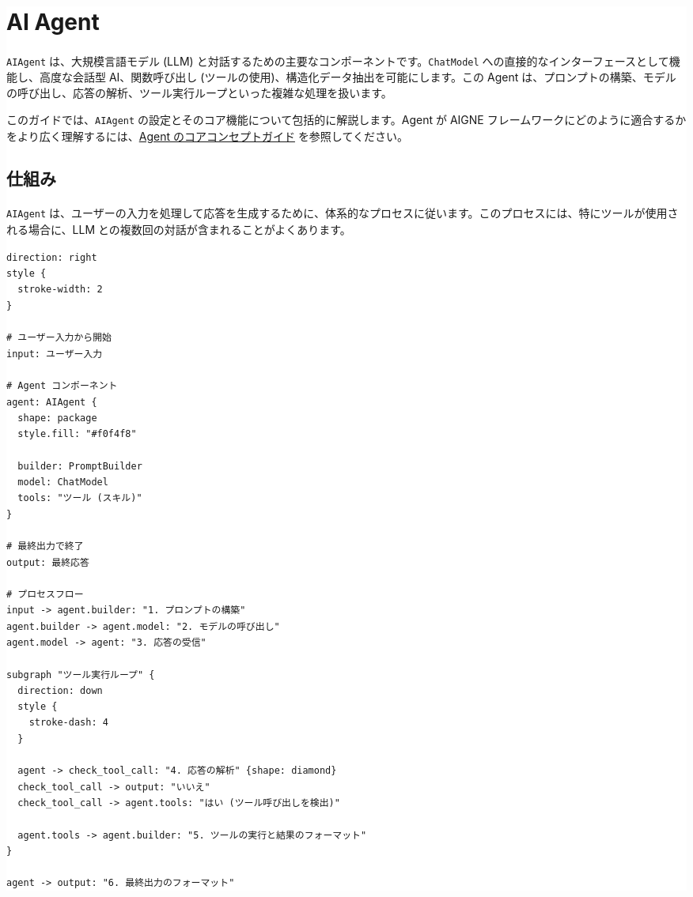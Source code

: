 # AI Agent

`AIAgent` は、大規模言語モデル (LLM) と対話するための主要なコンポーネントです。`ChatModel` への直接的なインターフェースとして機能し、高度な会話型 AI、関数呼び出し (ツールの使用)、構造化データ抽出を可能にします。この Agent は、プロンプトの構築、モデルの呼び出し、応答の解析、ツール実行ループといった複雑な処理を扱います。

このガイドでは、`AIAgent` の設定とそのコア機能について包括的に解説します。Agent が AIGNE フレームワークにどのように適合するかをより広く理解するには、[Agent のコアコンセプトガイド](./developer-guide-core-concepts-agents.md) を参照してください。

## 仕組み

`AIAgent` は、ユーザーの入力を処理して応答を生成するために、体系的なプロセスに従います。このプロセスには、特にツールが使用される場合に、LLM との複数回の対話が含まれることがよくあります。

```d2
direction: right
style {
  stroke-width: 2
}

# ユーザー入力から開始
input: ユーザー入力

# Agent コンポーネント
agent: AIAgent {
  shape: package
  style.fill: "#f0f4f8"

  builder: PromptBuilder
  model: ChatModel
  tools: "ツール (スキル)"
}

# 最終出力で終了
output: 最終応答

# プロセスフロー
input -> agent.builder: "1. プロンプトの構築"
agent.builder -> agent.model: "2. モデルの呼び出し"
agent.model -> agent: "3. 応答の受信"

subgraph "ツール実行ループ" {
  direction: down
  style {
    stroke-dash: 4
  }

  agent -> check_tool_call: "4. 応答の解析" {shape: diamond}
  check_tool_call -> output: "いいえ"
  check_tool_call -> agent.tools: "はい (ツール呼び出しを検出)"

  agent.tools -> agent.builder: "5. ツールの実行と結果のフォーマット"
}

agent -> output: "6. 最終出力のフォーマット"
```
